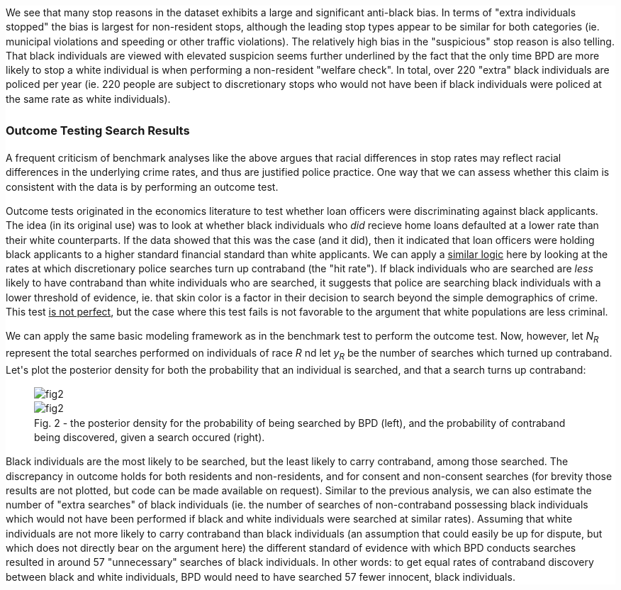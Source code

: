 We see that many stop reasons in the dataset exhibits a large and significant anti-black bias. In terms of "extra individuals stopped" the bias is largest for non-resident stops, although the leading stop types appear to be similar for both categories (ie. municipal violations and speeding or other traffic violations). The relatively high bias in the "suspicious" stop reason is also telling. That black individuals are viewed with elevated suspicion seems further underlined by the fact that the only time BPD are more likely to stop a white individual is when performing a non-resident "welfare check". In total, over 220 "extra" black individuals are policed per year (ie. 220 people are subject to discretionary stops who would not have been if black individuals were policed at the same rate as white individuals).

### Outcome Testing Search Results

A frequent criticism of benchmark analyses like the above argues that racial differences in stop rates may reflect racial differences in the underlying crime rates, and thus are justified police practice. One way that we can assess whether this claim is consistent with the data is by performing an outcome test.

Outcome tests originated in the economics literature to test whether loan officers were discriminating against black applicants. The idea (in its original use) was to look at whether black individuals who *did* recieve home loans defaulted at a lower rate than their white counterparts. If the data showed that this was the case (and it did), then it indicated that loan officers were holding black applicants to a higher standard financial standard than white applicants. We can apply a [similar logic](https://5harad.com/papers/frisky.pdf) here by looking at the rates at which discretionary police searches turn up contraband (the \"hit rate\"). If black individuals who are searched are *less* likely to have contraband than white individuals who are searched, it suggests that police are searching black individuals with a lower threshold of evidence, ie. that skin color is a factor in their decision to search beyond the simple demographics of crime. This test [is not perfect](https://openpolicing.stanford.edu/findings/), but the case where this test fails is not favorable to the argument that white populations are less criminal.

We can apply the same basic modeling framework as in the benchmark test to perform the outcome test. Now, however, let $N_R$ represent the total searches performed on individuals of race $R$ nd let $y_R$ be the number of searches which turned up contraband. Let's plot the posterior density for both the probability that an individual is searched, and that a search turns up contraband: 

<div class="figrow">
    <figure>
        <div class="figcol">
            <img src="/figures/bpd_analysis/fig2.png" alt="fig2" style="width: 100%;">
        </div>
        <div class="figcol">
            <img src="/figures/bpd_analysis/fig3.png" alt="fig2" style="width: 100%;">
        </div>
        <figcaption>Fig. 2 - the posterior density for the probability of being searched by BPD (left), and the probability of contraband being discovered, given a search occured (right).</figcaption>
    </figure>
</div>


Black individuals are the most likely to be searched, but the least likely to carry contraband, among those searched. The discrepancy in outcome holds for both residents and non-residents, and for consent and non-consent searches (for brevity those results are not plotted, but code can be made available on request). Similar to the previous analysis, we can also estimate the number of "extra searches" of black individuals (ie. the number of searches of non-contraband possessing black individuals which would not have been performed if black and white individuals were searched at similar rates). Assuming that white individuals are not more likely to carry contraband than black individuals (an assumption that could easily be up for dispute, but which does not directly bear on the argument here) the different standard of evidence with which BPD conducts searches resulted in around 57 "unnecessary" searches of black individuals. In other words: to get equal rates of contraband discovery between black and white individuals, BPD would need to have searched 57 fewer innocent, black individuals.
